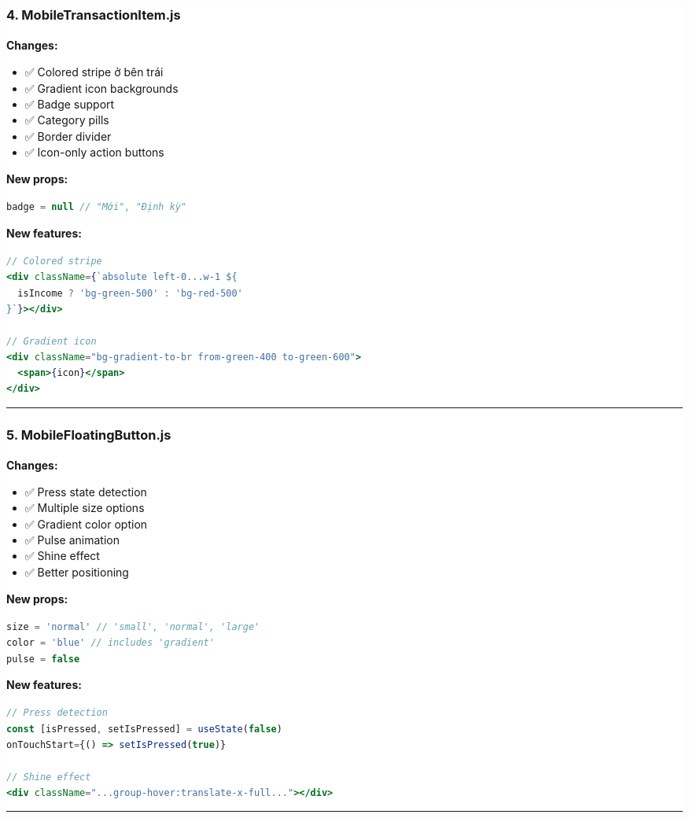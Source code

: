 
### 4. **MobileTransactionItem.js**
**Changes:**
- ✅ Colored stripe ở bên trái
- ✅ Gradient icon backgrounds
- ✅ Badge support
- ✅ Category pills
- ✅ Border divider
- ✅ Icon-only action buttons

**New props:**
```jsx
badge = null // "Mới", "Định kỳ"
```

**New features:**
```jsx
// Colored stripe
<div className={`absolute left-0...w-1 ${
  isIncome ? 'bg-green-500' : 'bg-red-500'
}`}></div>

// Gradient icon
<div className="bg-gradient-to-br from-green-400 to-green-600">
  <span>{icon}</span>
</div>
```

---

### 5. **MobileFloatingButton.js**
**Changes:**
- ✅ Press state detection
- ✅ Multiple size options
- ✅ Gradient color option
- ✅ Pulse animation
- ✅ Shine effect
- ✅ Better positioning

**New props:**
```jsx
size = 'normal' // 'small', 'normal', 'large'
color = 'blue' // includes 'gradient'
pulse = false
```

**New features:**
```jsx
// Press detection
const [isPressed, setIsPressed] = useState(false)
onTouchStart={() => setIsPressed(true)}

// Shine effect
<div className="...group-hover:translate-x-full..."></div>
```

---